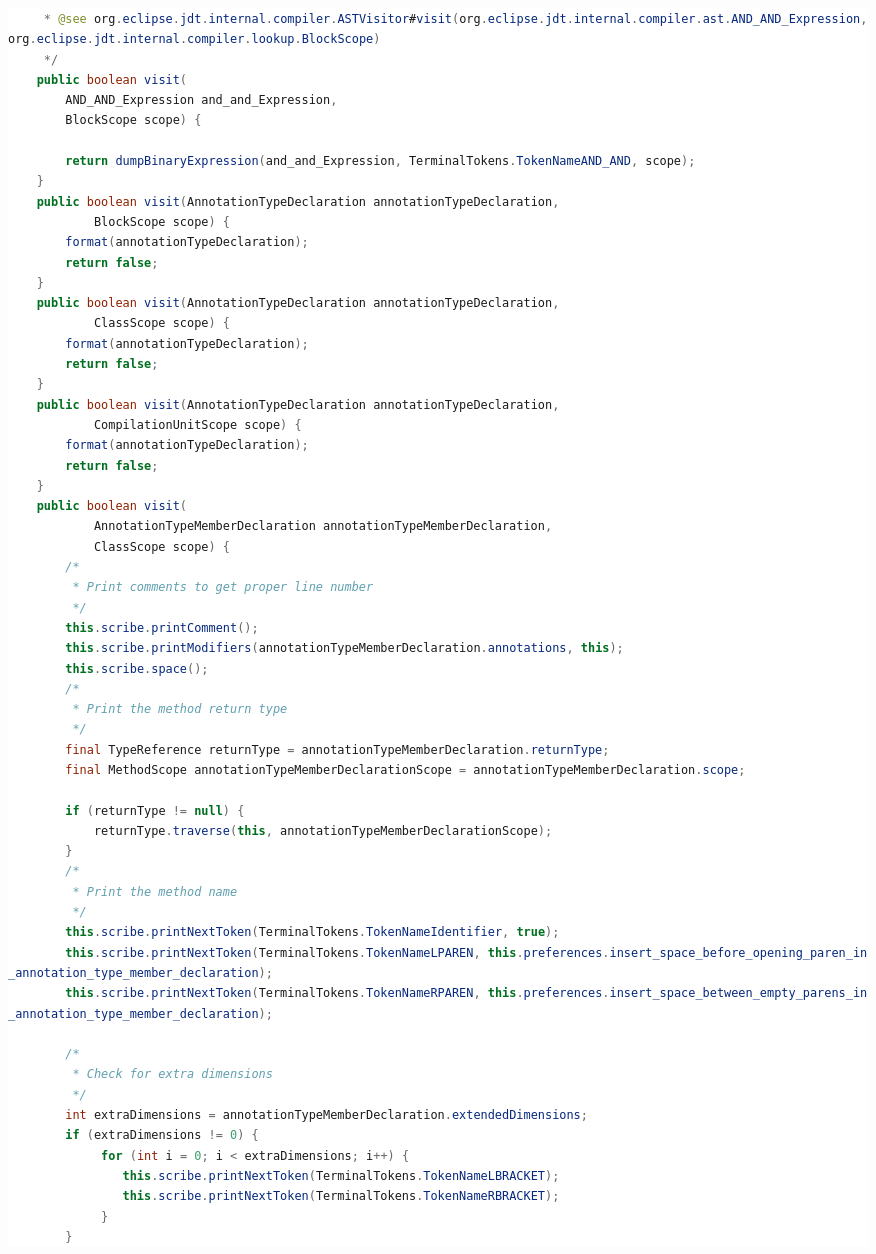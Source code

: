```java
	 * @see org.eclipse.jdt.internal.compiler.ASTVisitor#visit(org.eclipse.jdt.internal.compiler.ast.AND_AND_Expression, org.eclipse.jdt.internal.compiler.lookup.BlockScope)
	 */
	public boolean visit(
		AND_AND_Expression and_and_Expression,
		BlockScope scope) {
			
		return dumpBinaryExpression(and_and_Expression, TerminalTokens.TokenNameAND_AND, scope);
	}
	public boolean visit(AnnotationTypeDeclaration annotationTypeDeclaration,
			BlockScope scope) {
		format(annotationTypeDeclaration);
		return false;
	}
	public boolean visit(AnnotationTypeDeclaration annotationTypeDeclaration,
			ClassScope scope) {
		format(annotationTypeDeclaration);
		return false;
	}
	public boolean visit(AnnotationTypeDeclaration annotationTypeDeclaration,
			CompilationUnitScope scope) {
		format(annotationTypeDeclaration);
		return false;
	}
	public boolean visit(
			AnnotationTypeMemberDeclaration annotationTypeMemberDeclaration,
			ClassScope scope) {        
        /*
         * Print comments to get proper line number
         */
        this.scribe.printComment();        
        this.scribe.printModifiers(annotationTypeMemberDeclaration.annotations, this);
		this.scribe.space();
		/*
		 * Print the method return type
		 */	
		final TypeReference returnType = annotationTypeMemberDeclaration.returnType;
		final MethodScope annotationTypeMemberDeclarationScope = annotationTypeMemberDeclaration.scope;
		
		if (returnType != null) {
			returnType.traverse(this, annotationTypeMemberDeclarationScope);
		}
		/*
		 * Print the method name
		 */
		this.scribe.printNextToken(TerminalTokens.TokenNameIdentifier, true); 
		this.scribe.printNextToken(TerminalTokens.TokenNameLPAREN, this.preferences.insert_space_before_opening_paren_in_annotation_type_member_declaration); 
		this.scribe.printNextToken(TerminalTokens.TokenNameRPAREN, this.preferences.insert_space_between_empty_parens_in_annotation_type_member_declaration); 

		/*
		 * Check for extra dimensions
		 */
		int extraDimensions = annotationTypeMemberDeclaration.extendedDimensions;
		if (extraDimensions != 0) {
			 for (int i = 0; i < extraDimensions; i++) {
			 	this.scribe.printNextToken(TerminalTokens.TokenNameLBRACKET);
			 	this.scribe.printNextToken(TerminalTokens.TokenNameRBRACKET);
			 }
		}

```